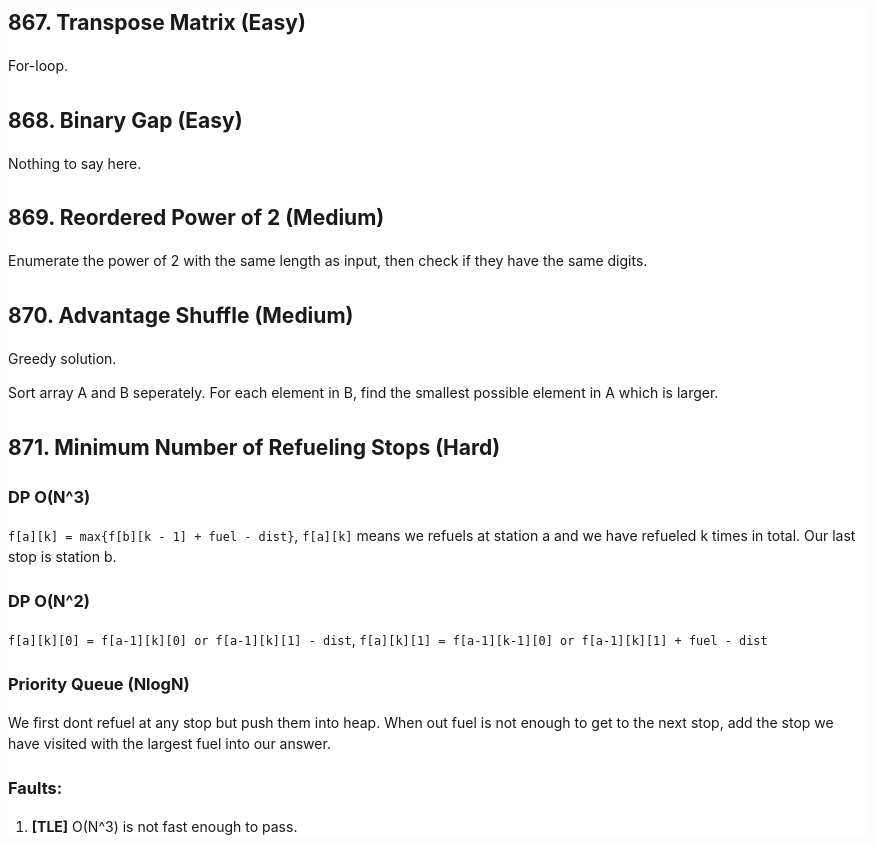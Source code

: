 ## 867. Transpose Matrix (Easy)

For-loop.

## 868. Binary Gap (Easy)

Nothing to say here.

## 869. Reordered Power of 2 (Medium)

Enumerate the power of 2 with the same length as input, then check if they have the same digits.

## 870. Advantage Shuffle (Medium)

Greedy solution.

Sort array A and B seperately. For each element in B, find the smallest possible element in A which is larger. 

## 871. Minimum Number of Refueling Stops (Hard)

### DP O(N^3)

`f[a][k] = max{f[b][k - 1] + fuel - dist}`, `f[a][k]` means we refuels at station a and we have refueled k times in total. Our last stop is station b.

### DP O(N^2)

`f[a][k][0] = f[a-1][k][0] or f[a-1][k][1] - dist`, `f[a][k][1] = f[a-1][k-1][0] or f[a-1][k][1] + fuel - dist`

### Priority Queue (NlogN)

We first dont refuel at any stop but push them into heap. When out fuel is not enough to get to the next stop, add the stop we have visited with the largest fuel into our answer.

### Faults:
1. **[TLE]** O(N^3) is not fast enough to pass.